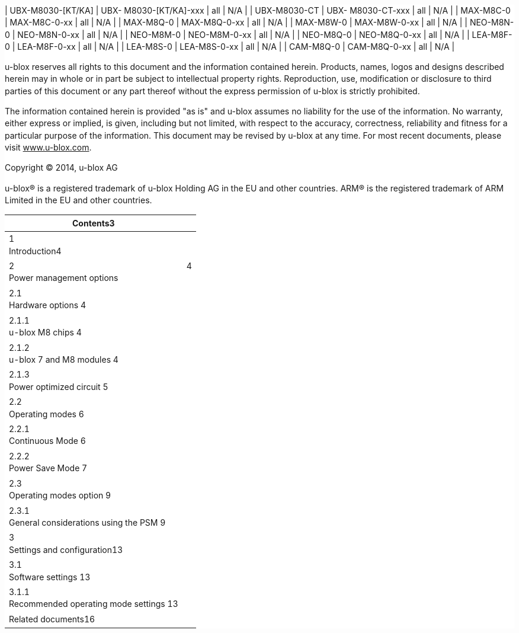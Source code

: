 | UBX-M8030-[KT/KA] | UBX- M8030-[KT/KA]-xxx | all               | N/A           |
| UBX-M8030-CT      | UBX- M8030-CT-xxx      | all               | N/A           |
| MAX-M8C-0         | MAX-M8C-0-xx           | all               | N/A           |
| MAX-M8Q-0         | MAX-M8Q-0-xx           | all               | N/A           |
| MAX-M8W-0         | MAX-M8W-0-xx           | all               | N/A           |
| NEO-M8N-0         | NEO-M8N-0-xx           | all               | N/A           |
| NEO-M8M-0         | NEO-M8M-0-xx           | all               | N/A           |
| NEO-M8Q-0         | NEO-M8Q-0-xx           | all               | N/A           |
| LEA-M8F-0         | LEA-M8F-0-xx           | all               | N/A           |
| LEA-M8S-0         | LEA-M8S-0-xx           | all               | N/A           |
| CAM-M8Q-0         | CAM-M8Q-0-xx           | all               | N/A           |

u-blox reserves all rights to this document and the information contained herein. Products, names, logos and designs described herein may in whole or in part be subject to intellectual property rights. Reproduction, use, modification or disclosure to third parties of this document or any part thereof without the express permission of u-blox is strictly prohibited.

The information contained herein is provided "as is" and u-blox assumes no liability for the use of the information. No warranty, either express or implied, is given, including but not limited, with respect to the accuracy, correctness, reliability and fitness for a particular purpose of the information. This document may be revised by u-blox at any time. For most recent documents, please visit www.u-blox.com.

Copyright © 2014, u-blox AG

u-blox® is a registered trademark of u-blox Holding AG in the EU and other countries. ARM® is the registered trademark of ARM Limited in the EU and other countries.



<span id="page-2-0"></span>

| Contents3                                        |   |
|--------------------------------------------------|---|
| 1<br>Introduction4                               |   |
| 2<br>Power management options                    | 4 |
| 2.1<br>Hardware options 4                        |   |
| 2.1.1<br>u-blox M8 chips  4                      |   |
| 2.1.2<br>u-blox 7 and M8 modules  4              |   |
| 2.1.3<br>Power optimized circuit 5               |   |
| 2.2<br>Operating modes 6                         |   |
| 2.2.1<br>Continuous Mode  6                      |   |
| 2.2.2<br>Power Save Mode  7                      |   |
| 2.3<br>Operating modes option 9                  |   |
| 2.3.1<br>General considerations using the PSM 9  |   |
| 3<br>Settings and configuration13                |   |
| 3.1<br>Software settings 13                      |   |
| 3.1.1<br>Recommended operating mode settings  13 |   |
| Related documents16                              |   |